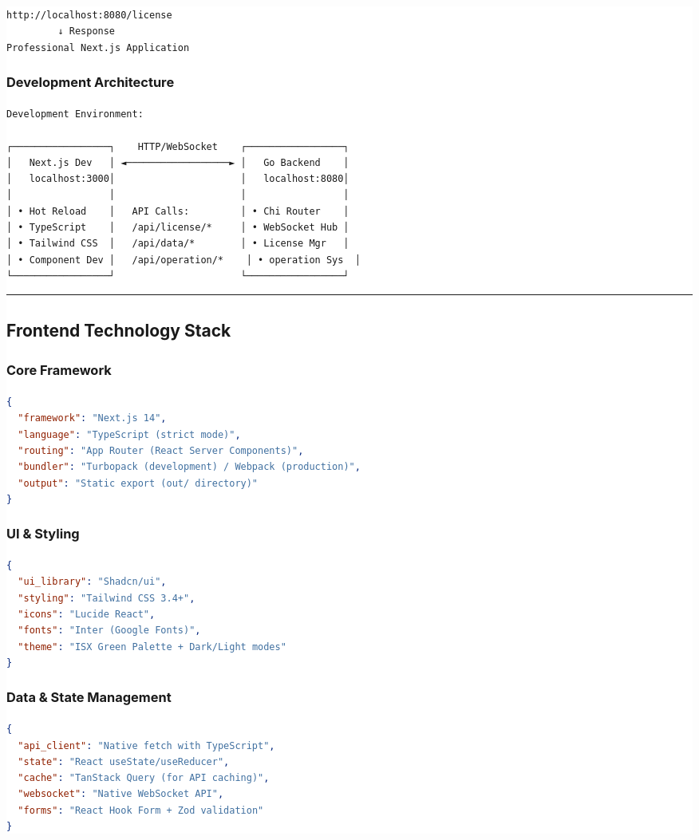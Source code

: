 ```
http://localhost:8080/license
         ↓ Response
Professional Next.js Application
```

### Development Architecture

```
Development Environment:

┌─────────────────┐    HTTP/WebSocket    ┌─────────────────┐
│   Next.js Dev   │ ◄──────────────────► │   Go Backend    │
│   localhost:3000│                      │   localhost:8080│
│                 │                      │                 │
│ • Hot Reload    │   API Calls:         │ • Chi Router    │
│ • TypeScript    │   /api/license/*     │ • WebSocket Hub │
│ • Tailwind CSS  │   /api/data/*        │ • License Mgr   │
│ • Component Dev │   /api/operation/*    │ • operation Sys  │
└─────────────────┘                      └─────────────────┘
```

---

## Frontend Technology Stack

### Core Framework
```json
{
  "framework": "Next.js 14",
  "language": "TypeScript (strict mode)",
  "routing": "App Router (React Server Components)",
  "bundler": "Turbopack (development) / Webpack (production)",
  "output": "Static export (out/ directory)"
}
```

### UI & Styling
```json
{
  "ui_library": "Shadcn/ui",
  "styling": "Tailwind CSS 3.4+",
  "icons": "Lucide React",
  "fonts": "Inter (Google Fonts)",
  "theme": "ISX Green Palette + Dark/Light modes"
}
```

### Data & State Management
```json
{
  "api_client": "Native fetch with TypeScript",
  "state": "React useState/useReducer",
  "cache": "TanStack Query (for API caching)",
  "websocket": "Native WebSocket API",
  "forms": "React Hook Form + Zod validation"
}
```
